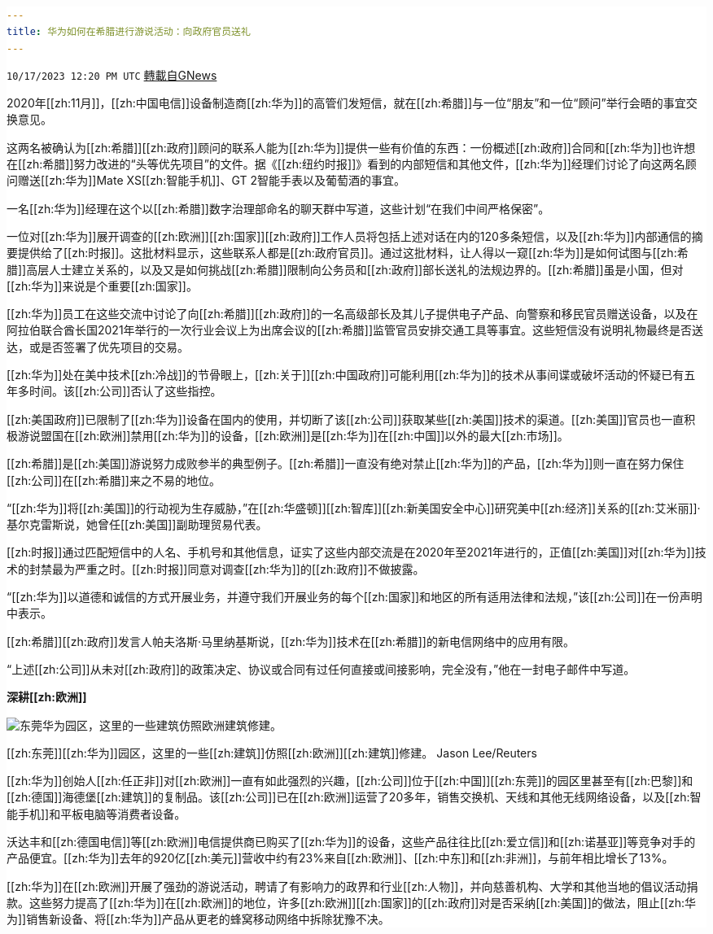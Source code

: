 ```yaml
---
title: 华为如何在希腊进行游说活动：向政府官员送礼
---
```

`10/17/2023 12:20 PM UTC` [轉載自GNews](https://gnews.org/articles/1843087)

2020年[[zh:11月]]，[[zh:中国电信]]设备制造商[[zh:华为]]的高管们发短信，就在[[zh:希腊]]与一位“朋友”和一位“顾问”举行会晤的事宜交换意见。

这两名被确认为[[zh:希腊]][[zh:政府]]顾问的联系人能为[[zh:华为]]提供一些有价值的东西：一份概述[[zh:政府]]合同和[[zh:华为]]也许想在[[zh:希腊]]努力改进的“头等优先项目”的文件。据《[[zh:纽约时报]]》看到的内部短信和其他文件，[[zh:华为]]经理们讨论了向这两名顾问赠送[[zh:华为]]Mate XS[[zh:智能手机]]、GT 2智能手表以及葡萄酒的事宜。

一名[[zh:华为]]经理在这个以[[zh:希腊]]数字治理部命名的聊天群中写道，这些计划“在我们中间严格保密”。

一位对[[zh:华为]]展开调查的[[zh:欧洲]][[zh:国家]][[zh:政府]]工作人员将包括上述对话在内的120多条短信，以及[[zh:华为]]内部通信的摘要提供给了[[zh:时报]]。这批材料显示，这些联系人都是[[zh:政府官员]]。通过这批材料，让人得以一窥[[zh:华为]]是如何试图与[[zh:希腊]]高层人士建立关系的，以及又是如何挑战[[zh:希腊]]限制向公务员和[[zh:政府]]部长送礼的法规边界的。[[zh:希腊]]虽是小国，但对[[zh:华为]]来说是个重要[[zh:国家]]。

[[zh:华为]]员工在这些交流中讨论了向[[zh:希腊]][[zh:政府]]的一名高级部长及其儿子提供电子产品、向警察和移民官员赠送设备，以及在阿拉伯联合酋长国2021年举行的一次行业会议上为出席会议的[[zh:希腊]]监管官员安排交通工具等事宜。这些短信没有说明礼物最终是否送达，或是否签署了优先项目的交易。

[[zh:华为]]处在美中技术[[zh:冷战]]的节骨眼上，[[zh:关于]][[zh:中国政府]]可能利用[[zh:华为]]的技术从事间谍或破坏活动的怀疑已有五年多时间。该[[zh:公司]]否认了这些指控。

[[zh:美国政府]]已限制了[[zh:华为]]设备在国内的使用，并切断了该[[zh:公司]]获取某些[[zh:美国]]技术的渠道。[[zh:美国]]官员也一直积极游说盟国在[[zh:欧洲]]禁用[[zh:华为]]的设备，[[zh:欧洲]]是[[zh:华为]]在[[zh:中国]]以外的最大[[zh:市场]]。

[[zh:希腊]]是[[zh:美国]]游说努力成败参半的典型例子。[[zh:希腊]]一直没有绝对禁止[[zh:华为]]的产品，[[zh:华为]]则一直在努力保住[[zh:公司]]在[[zh:希腊]]来之不易的地位。

“[[zh:华为]]将[[zh:美国]]的行动视为生存威胁，”在[[zh:华盛顿]][[zh:智库]][[zh:新美国安全中心]]研究美中[[zh:经济]]关系的[[zh:艾米丽]]·基尔克雷斯说，她曾任[[zh:美国]]副助理贸易代表。

[[zh:时报]]通过匹配短信中的人名、手机号和其他信息，证实了这些内部交流是在2020年至2021年进行的，正值[[zh:美国]]对[[zh:华为]]技术的封禁最为严重之时。[[zh:时报]]同意对调查[[zh:华为]]的[[zh:政府]]不做披露。

“[[zh:华为]]以道德和诚信的方式开展业务，并遵守我们开展业务的每个[[zh:国家]]和地区的所有适用法律和法规，”该[[zh:公司]]在一份声明中表示。

[[zh:希腊]][[zh:政府]]发言人帕夫洛斯·马里纳基斯说，[[zh:华为]]技术在[[zh:希腊]]的新电信网络中的应用有限。

“上述[[zh:公司]]从未对[[zh:政府]]的政策决定、协议或合同有过任何直接或间接影响，完全没有，”他在一封电子邮件中写道。

**深耕[[zh:欧洲]]**

![东莞华为园区，这里的一些建筑仿照欧洲建筑修建。](https://static01.nyt.com/images/2023/09/28/multimedia/28huawei-greece-campus-gbmv/28huawei-greece-campus-gbmv-master1050.jpg "东莞华为园区，这里的一些建筑仿照欧洲建筑修建。")

[[zh:东莞]][[zh:华为]]园区，这里的一些[[zh:建筑]]仿照[[zh:欧洲]][[zh:建筑]]修建。 Jason Lee/Reuters

[[zh:华为]]创始人[[zh:任正非]]对[[zh:欧洲]]一直有如此强烈的兴趣，[[zh:公司]]位于[[zh:中国]][[zh:东莞]]的园区里甚至有[[zh:巴黎]]和[[zh:德国]]海德堡[[zh:建筑]]的复制品。该[[zh:公司]]已在[[zh:欧洲]]运营了20多年，销售交换机、天线和其他无线网络设备，以及[[zh:智能手机]]和平板电脑等消费者设备。

沃达丰和[[zh:德国电信]]等[[zh:欧洲]]电信提供商已购买了[[zh:华为]]的设备，这些产品往往比[[zh:爱立信]]和[[zh:诺基亚]]等竞争对手的产品便宜。[[zh:华为]]去年的920亿[[zh:美元]]营收中约有23%来自[[zh:欧洲]]、[[zh:中东]]和[[zh:非洲]]，与前年相比增长了13%。

[[zh:华为]]在[[zh:欧洲]]开展了强劲的游说活动，聘请了有影响力的政界和行业[[zh:人物]]，并向慈善机构、大学和其他当地的倡议活动捐款。这些努力提高了[[zh:华为]]在[[zh:欧洲]]的地位，许多[[zh:欧洲]][[zh:国家]]的[[zh:政府]]对是否采纳[[zh:美国]]的做法，阻止[[zh:华为]]销售新设备、将[[zh:华为]]产品从更老的蜂窝移动网络中拆除犹豫不决。
